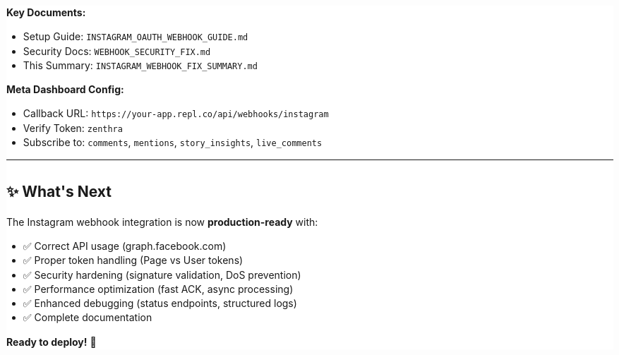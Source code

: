**Key Documents:**
- Setup Guide: `INSTAGRAM_OAUTH_WEBHOOK_GUIDE.md`
- Security Docs: `WEBHOOK_SECURITY_FIX.md`
- This Summary: `INSTAGRAM_WEBHOOK_FIX_SUMMARY.md`

**Meta Dashboard Config:**
- Callback URL: `https://your-app.repl.co/api/webhooks/instagram`
- Verify Token: `zenthra`
- Subscribe to: `comments`, `mentions`, `story_insights`, `live_comments`

---

## ✨ What's Next

The Instagram webhook integration is now **production-ready** with:
- ✅ Correct API usage (graph.facebook.com)
- ✅ Proper token handling (Page vs User tokens)
- ✅ Security hardening (signature validation, DoS prevention)
- ✅ Performance optimization (fast ACK, async processing)
- ✅ Enhanced debugging (status endpoints, structured logs)
- ✅ Complete documentation

**Ready to deploy!** 🚀
